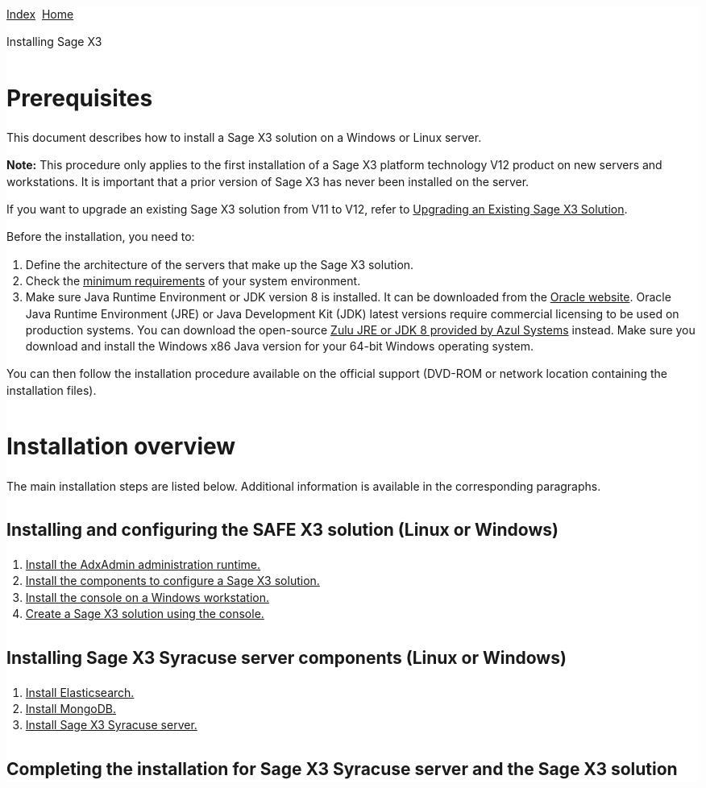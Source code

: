 [Index](index.html)  [Home](getting-started_home.html)

Installing Sage X3

# Prerequisites

This document describes how to install a Sage X3 solution on a Windows or Linux server.

**Note:** This procedure only applies to the first installation of a Sage X3 platform technology V12 product on new servers and workstations. It is important that a prior version of Sage X3 has never been installed on the server.

If you want to upgrade an existing Sage X3 solution from V11 to V12, refer to [Upgrading an Existing Sage X3 Solution](getting-started_quick-upgrade-guide.html).

Before the installation, you need to:

1. Define the architecture of the servers that make up the Sage X3 solution.
2. Check the [minimum requirements](prerequisites_last-version.html) of your system environment.
3. Make sure Java Runtime Environment or JDK version 8 is installed. It can be downloaded from the [Oracle website](http://www.oracle.com/technetwork/java/javase/downloads/index.html). Oracle Java Runtime Environment (JRE) or Java Development Kit (JDK) latest versions require commercial licensing to be used on production systems. You can download the open-source [Zulu JRE or JDK 8 provided by Azul Systems](https://www.azul.com/downloads/zulu-community/) instead. Make sure you download and install the Windows x86 Java version for your 64-bit Windows operating system.

You can then follow the installation procedure available on the official support (DVD-ROM or network location containing the installation files).

# Installation overview

The main installation steps are listed below. Additional information is available in the corresponding paragraphs.

## Installing and configuring the SAFE X3 solution (Linux or Windows)

1. [Install the AdxAdmin administration runtime.](#runtime)
2. [Install the components to configure a Sage X3 solution.](#solution)
3. [Install the console on a Windows workstation.](#console)
4. [Create a Sage X3 solution using the console.](#platform)

## Installing Sage X3 Syracuse server components (Linux or Windows)

1. [Install Elasticsearch.](#elastic)
2. [Install MongoDB.](#mongo)
3. [Install Sage X3 Syracuse server.](#node)

## Completing the installation for Sage X3 Syracuse server and the Sage X3 solution
